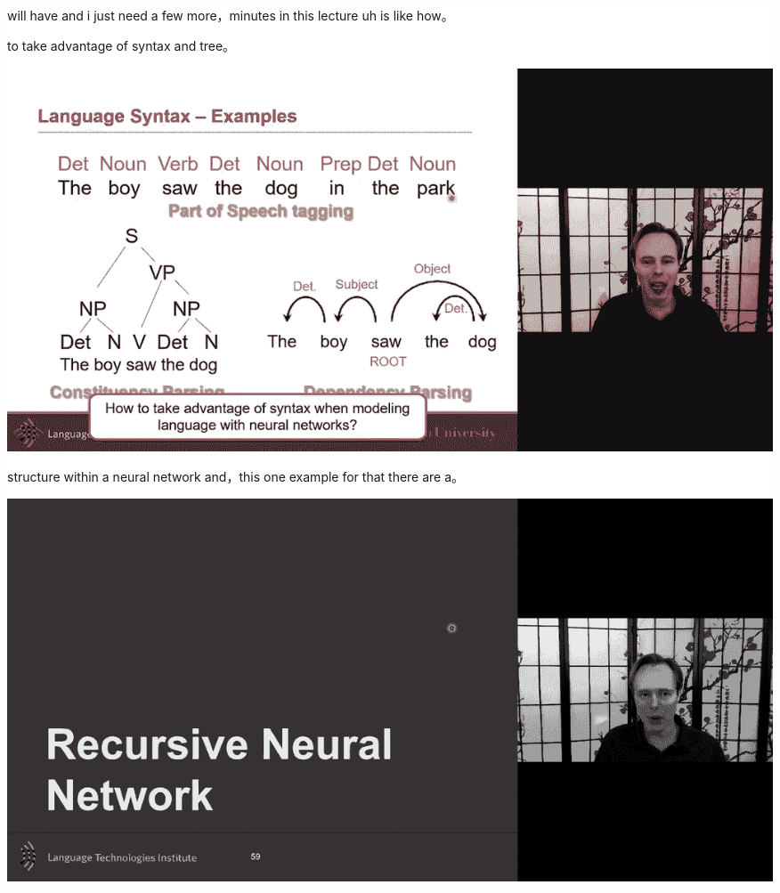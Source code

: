 will have and i just need a few more，minutes in this lecture uh is like how。

to take advantage of syntax and tree。

![](img/9c04d3d1b0b24f69e9f46903778cc7db_23.png)

structure within a neural network and，this one example for that there are a。



![](img/9c04d3d1b0b24f69e9f46903778cc7db_25.png)

